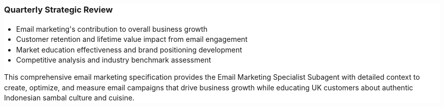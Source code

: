 ### Quarterly Strategic Review
- Email marketing's contribution to overall business growth
- Customer retention and lifetime value impact from email engagement
- Market education effectiveness and brand positioning development
- Competitive analysis and industry benchmark assessment

This comprehensive email marketing specification provides the Email Marketing Specialist Subagent with detailed context to create, optimize, and measure email campaigns that drive business growth while educating UK customers about authentic Indonesian sambal culture and cuisine.